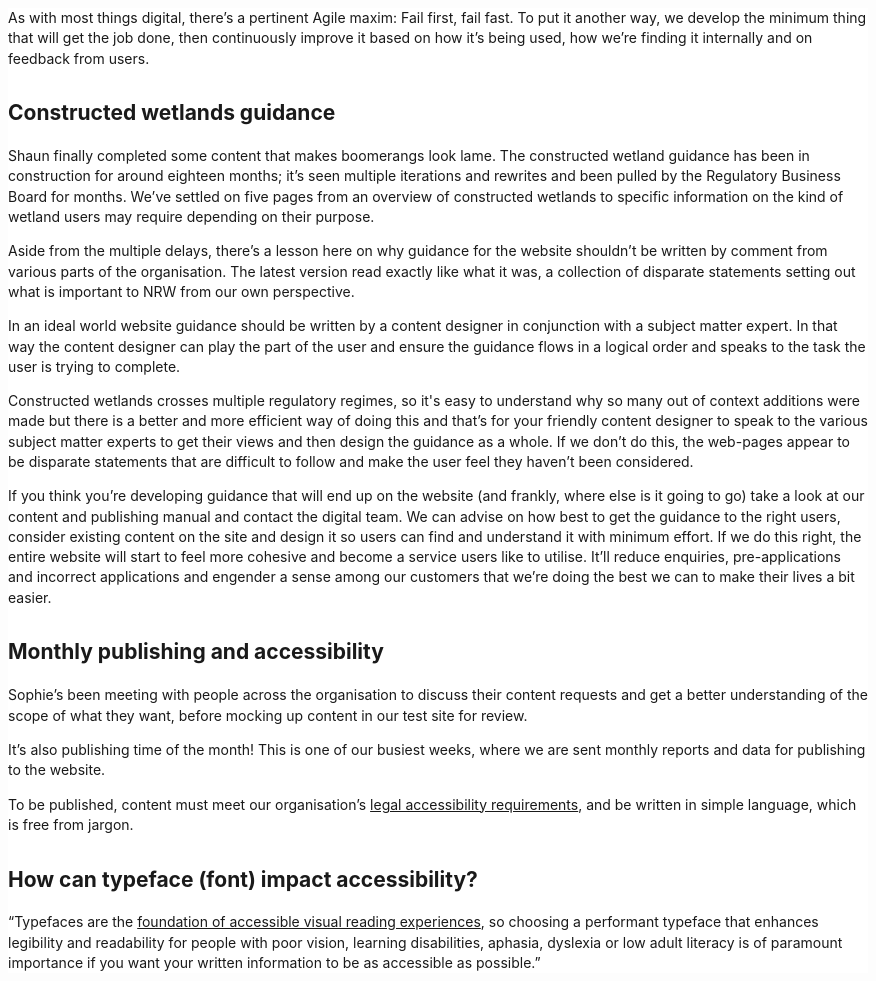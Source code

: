As with most things digital, there’s a pertinent Agile maxim: Fail first, fail fast. To put it another way, we develop the minimum thing that will get the job done, then continuously improve it based on how it’s being used, how we’re finding it internally and on feedback from users.

## Constructed wetlands guidance

Shaun finally completed some content that makes boomerangs look lame. The constructed wetland guidance has been in construction for around eighteen months; it’s seen multiple iterations and rewrites and been pulled by the Regulatory Business Board for months. We’ve settled on five pages from an overview of constructed wetlands to specific information on the kind of wetland users may require depending on their purpose.

Aside from the multiple delays, there’s a lesson here on why guidance for the website shouldn’t be written by comment from various parts of the organisation. The latest version read exactly like what it was, a collection of disparate statements setting out what is important to NRW from our own perspective.

In an ideal world website guidance should be written by a content designer in conjunction with a subject matter expert. In that way the content designer can play the part of the user and ensure the guidance flows in a logical order and speaks to the task the user is trying to complete.

Constructed wetlands crosses multiple regulatory regimes, so it's easy to understand why so many out of context additions were made but there is a better and more efficient way of doing this and that’s for your friendly content designer to speak to the various subject matter experts to get their views and then design the guidance as a whole. If we don’t do this, the web-pages appear to be disparate statements that are difficult to follow and make the user feel they haven’t been considered.

If you think you’re developing guidance that will end up on the website (and frankly, where else is it going to go) take a look at our content and publishing manual and contact the digital team. We can advise on how best to get the guidance to the right users, consider existing content on the site and design it so users can find and understand it with minimum effort. If we do this right, the entire website will start to feel more cohesive and become a service users like to utilise. It’ll reduce enquiries, pre-applications and incorrect applications and engender a sense among our customers that we’re doing the best we can to make their lives a bit easier.

## Monthly publishing and accessibility

Sophie’s been meeting with people across the organisation to discuss their content requests and get a better understanding of the scope of what they want, before mocking up content in our test site for review.

It’s also publishing time of the month! This is one of our busiest weeks, where we are sent monthly reports and data for publishing to the website.

To be published, content must meet our organisation’s [legal accessibility requirements]( https://naturalresources.wales/footer-links/writing-accessible-documents/?lang=en), and be written in simple language, which is free from jargon.

## How can typeface (font) impact accessibility?

“Typefaces are the [foundation of accessible visual reading experiences]( https://medium.com/the-readability-group/a-guide-to-understanding-what-makes-a-typeface-accessible-and-how-to-make-informed-decisions-9e5c0b9040a0), so choosing a performant typeface that enhances legibility and readability for people with poor vision, learning disabilities, aphasia, dyslexia or low adult literacy is of paramount importance if you want your written information to be as accessible as possible.”
